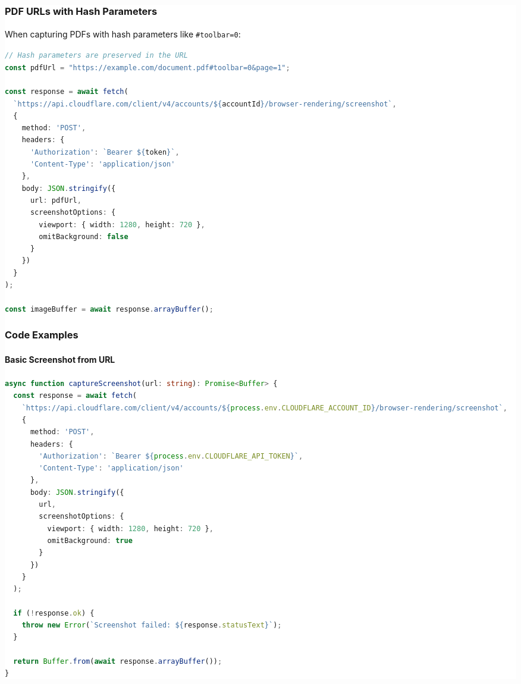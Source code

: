 ### PDF URLs with Hash Parameters

When capturing PDFs with hash parameters like `#toolbar=0`:

```typescript
// Hash parameters are preserved in the URL
const pdfUrl = "https://example.com/document.pdf#toolbar=0&page=1";

const response = await fetch(
  `https://api.cloudflare.com/client/v4/accounts/${accountId}/browser-rendering/screenshot`,
  {
    method: 'POST',
    headers: {
      'Authorization': `Bearer ${token}`,
      'Content-Type': 'application/json'
    },
    body: JSON.stringify({
      url: pdfUrl,
      screenshotOptions: {
        viewport: { width: 1280, height: 720 },
        omitBackground: false
      }
    })
  }
);

const imageBuffer = await response.arrayBuffer();
```

### Code Examples

#### Basic Screenshot from URL

```typescript
async function captureScreenshot(url: string): Promise<Buffer> {
  const response = await fetch(
    `https://api.cloudflare.com/client/v4/accounts/${process.env.CLOUDFLARE_ACCOUNT_ID}/browser-rendering/screenshot`,
    {
      method: 'POST',
      headers: {
        'Authorization': `Bearer ${process.env.CLOUDFLARE_API_TOKEN}`,
        'Content-Type': 'application/json'
      },
      body: JSON.stringify({
        url,
        screenshotOptions: {
          viewport: { width: 1280, height: 720 },
          omitBackground: true
        }
      })
    }
  );

  if (!response.ok) {
    throw new Error(`Screenshot failed: ${response.statusText}`);
  }

  return Buffer.from(await response.arrayBuffer());
}
```
